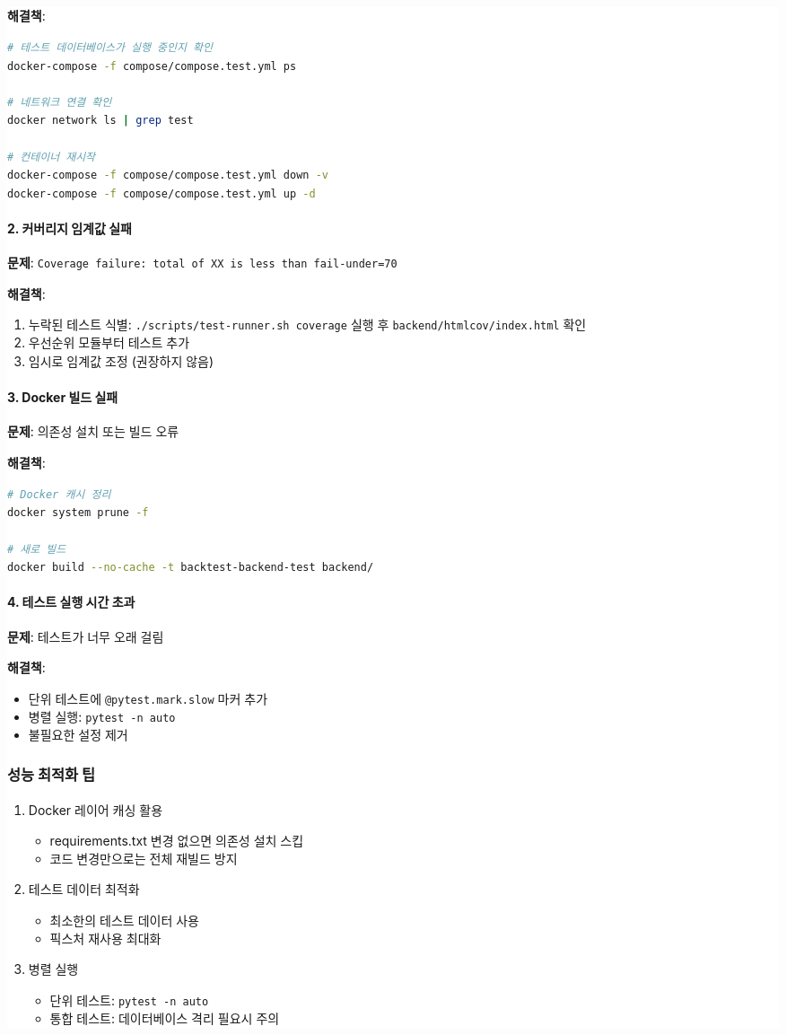 **해결책**:
```bash
# 테스트 데이터베이스가 실행 중인지 확인
docker-compose -f compose/compose.test.yml ps

# 네트워크 연결 확인
docker network ls | grep test

# 컨테이너 재시작
docker-compose -f compose/compose.test.yml down -v
docker-compose -f compose/compose.test.yml up -d
```

#### 2. 커버리지 임계값 실패
**문제**: `Coverage failure: total of XX is less than fail-under=70`

**해결책**:
1. 누락된 테스트 식별: `./scripts/test-runner.sh coverage` 실행 후 `backend/htmlcov/index.html` 확인
2. 우선순위 모듈부터 테스트 추가
3. 임시로 임계값 조정 (권장하지 않음)

#### 3. Docker 빌드 실패
**문제**: 의존성 설치 또는 빌드 오류

**해결책**:
```bash
# Docker 캐시 정리
docker system prune -f

# 새로 빌드
docker build --no-cache -t backtest-backend-test backend/
```

#### 4. 테스트 실행 시간 초과
**문제**: 테스트가 너무 오래 걸림

**해결책**:
- 단위 테스트에 `@pytest.mark.slow` 마커 추가
- 병렬 실행: `pytest -n auto`
- 불필요한 설정 제거

### 성능 최적화 팁

1. Docker 레이어 캐싱 활용
   - requirements.txt 변경 없으면 의존성 설치 스킵
   - 코드 변경만으로는 전체 재빌드 방지

2. 테스트 데이터 최적화
   - 최소한의 테스트 데이터 사용
   - 픽스처 재사용 최대화

3. 병렬 실행
   - 단위 테스트: `pytest -n auto`
   - 통합 테스트: 데이터베이스 격리 필요시 주의
